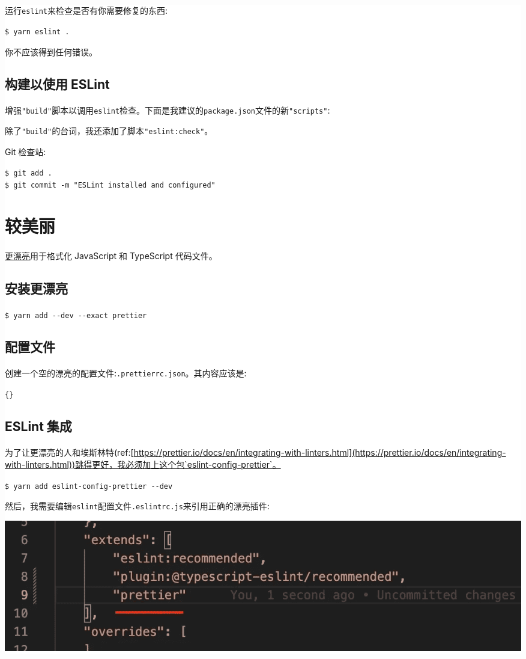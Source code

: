 运行`eslint`来检查是否有你需要修复的东西:

```
$ yarn eslint .
```

你不应该得到任何错误。

## 构建以使用 ESLint

增强`"build"`脚本以调用`eslint`检查。下面是我建议的`package.json`文件的新`"scripts"`:

除了`"build"`的台词，我还添加了脚本`"eslint:check"`。

Git 检查站:

```
$ git add .
$ git commit -m "ESLint installed and configured"
```

# 较美丽

[更漂亮](https://prettier.io/)用于格式化 JavaScript 和 TypeScript 代码文件。

## 安装更漂亮

```
$ yarn add --dev --exact prettier
```

## 配置文件

创建一个空的漂亮的配置文件:`.prettierrc.json`。其内容应该是:

```
{}
```

## ESLint 集成

为了让更漂亮的人和埃斯林特(ref:[https://prettier.io/docs/en/integrating-with-linters.html](https://prettier.io/docs/en/integrating-with-linters.html))跳得更好，我必须加上这个包`eslint-config-prettier`。

```
$ yarn add eslint-config-prettier --dev
```

然后，我需要编辑`eslint`配置文件`.eslintrc.js`来引用正确的漂亮插件:

![](img/879d24d264b7a7644365070bbcd0b102.png)

